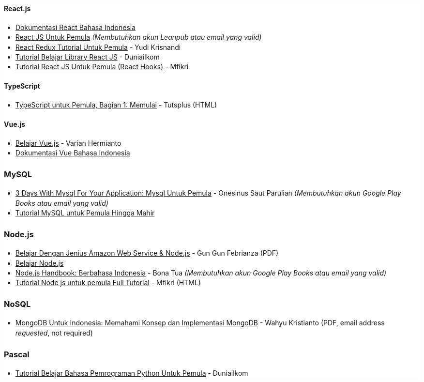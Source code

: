 #### React.js

* [Dokumentasi React Bahasa Indonesia](https://id.reactjs.org)
* [React JS Untuk Pemula](https://masputih.com/2021/05/ebook-gratis-reactjs-untuk-pemula) *(Membutuhkan akun Leanpub atau email yang valid)*
* [React Redux Tutorial Untuk Pemula](https://medium.com/codeacademia/tutorial-redux-bagian-i-membuat-todo-list-c26a979d0a1f) - Yudi Krisnandi
* [Tutorial Belajar Library React JS](https://www.duniailkom.com/tutorial-belajar-library-react-js/) - Duniailkom
* [Tutorial React JS Untuk Pemula (React Hooks)](https://mfikri.com/artikel/reactjs-pemula) - Mfikri


#### TypeScript

* [TypeScript untuk Pemula, Bagian 1: Memulai](https://code.tutsplus.com/id/tutorials/typescript-for-beginners-getting-started--cms-29329) - Tutsplus (HTML)


#### Vue.js

* [Belajar Vue.js](https://variancode.com/belajar-vue-js/) - Varian Hermianto
* [Dokumentasi Vue Bahasa Indonesia](https://github.com/vuejs-id/docs)


### MySQL

* [3 Days With Mysql For Your Application: Mysql Untuk Pemula](https://play.google.com/store/books/details/Onesinus_Saut_Parulian_3_Days_With_Mysql_For_Your?id=MbdTDwAAQBAJ) - Onesinus Saut Parulian *(Membutuhkan akun Google Play Books atau email yang valid)*
* [Tutorial MySQL untuk Pemula Hingga Mahir](https://umardanny.com/tutorial-mysql-untuk-pemula-hingga-mahir-ebook-download-pdf/)


### Node.js

* [Belajar Dengan Jenius Amazon Web Service & Node.js](https://github.com/gungunfebrianza/Belajar-Dengan-Jenius-Node.js/releases/download/1.2/Belajar.Dengan.Jenius.Javascript.Node.pdf) - Gun Gun Febrianza (PDF)
* [Belajar Node.js](http://idjs.github.io/belajar-nodejs/)
* [Node.js Handbook: Berbahasa Indonesia](https://play.google.com/store/books/details/Bona_Tua_Node_js_Handbook?id=9WhZDwAAQBAJ) - Bona Tua *(Membutuhkan akun Google Play Books atau email yang valid)*
* [Tutorial Node js untuk pemula Full Tutorial](https://mfikri.com/artikel/tutorial-nodejs) - Mfikri (HTML)


### NoSQL

* [MongoDB Untuk Indonesia: Memahami Konsep dan Implementasi MongoDB](https://kristories.gumroad.com/l/mongodb-untuk-indonesia) - Wahyu Kristianto (PDF, email address *requested*, not required)


### Pascal

* [Tutorial Belajar Bahasa Pemrograman Python Untuk Pemula](https://www.duniailkom.com/tutorial-belajar-bahasa-pemrograman-pascal-bagi-pemula/) - Duniailkom
